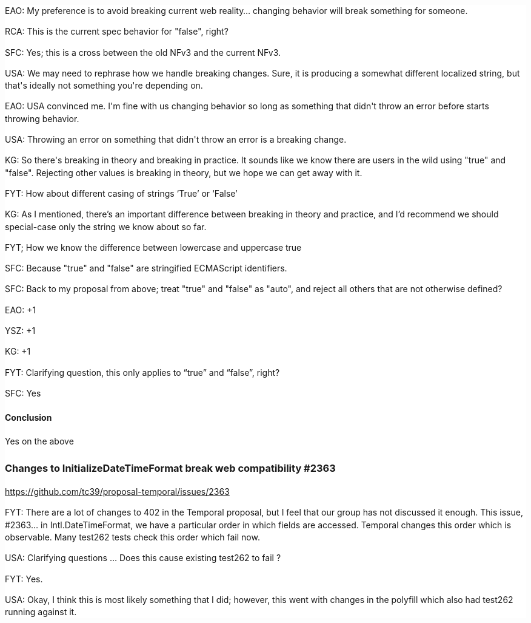 EAO: My preference is to avoid breaking current web reality… changing behavior will break something for someone.

RCA: This is the current spec behavior for "false", right?

SFC: Yes; this is a cross between the old NFv3 and the current NFv3.

USA: We may need to rephrase how we handle breaking changes. Sure, it is producing a somewhat different localized string, but that's ideally not something you're depending on.

EAO: USA convinced me. I'm fine with us changing behavior so long as something that didn't throw an error before starts throwing behavior.

USA: Throwing an error on something that didn't throw an error is a breaking change.

KG: So there's breaking in theory and breaking in practice. It sounds like we know there are users in the wild using "true" and "false". Rejecting other values is breaking in theory, but we hope we can get away with it.

FYT: How about different casing of strings ‘True’ or ‘False’ 

KG: As I mentioned, there’s an important difference between breaking in theory and practice, and I’d recommend we should special-case only the string we know about so far.

FYT; How we know the difference between lowercase and uppercase true 

SFC: Because "true" and "false" are stringified ECMAScript identifiers.

SFC: Back to my proposal from above; treat "true" and "false" as "auto", and reject all others that are not otherwise defined?

EAO: +1

YSZ: +1

KG: +1

FYT: Clarifying question, this only applies to “true” and “false”, right?

SFC: Yes

#### Conclusion

Yes on the above

### Changes to InitializeDateTimeFormat break web compatibility #2363

https://github.com/tc39/proposal-temporal/issues/2363

FYT: There are a lot of changes to 402 in the Temporal proposal, but I feel that our group has not discussed it enough. This issue, #2363… in Intl.DateTimeFormat, we have a particular order in which fields are accessed. Temporal changes this order which is observable. Many test262 tests check this order which fail now.

USA: Clarifying questions … Does this cause existing test262 to fail ? 

FYT: Yes.

USA: Okay, I think this is most likely something that I did; however, this went with changes in the polyfill which also had test262 running against it.
